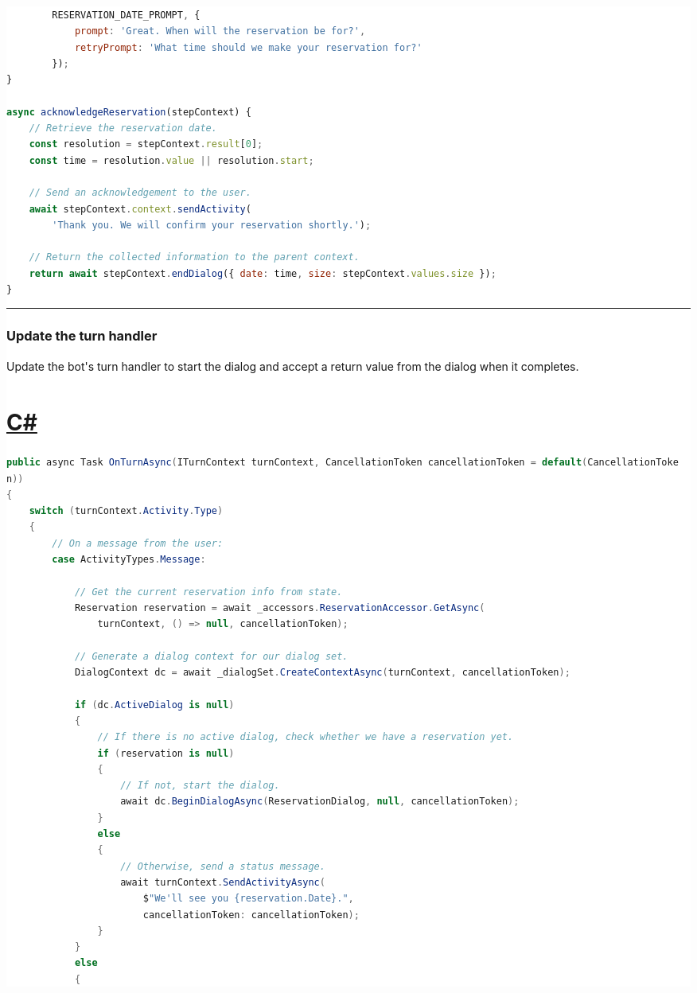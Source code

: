 ```javascript
        RESERVATION_DATE_PROMPT, {
            prompt: 'Great. When will the reservation be for?',
            retryPrompt: 'What time should we make your reservation for?'
        });
}

async acknowledgeReservation(stepContext) {
    // Retrieve the reservation date.
    const resolution = stepContext.result[0];
    const time = resolution.value || resolution.start;

    // Send an acknowledgement to the user.
    await stepContext.context.sendActivity(
        'Thank you. We will confirm your reservation shortly.');

    // Return the collected information to the parent context.
    return await stepContext.endDialog({ date: time, size: stepContext.values.size });
}
```

---

### Update the turn handler

Update the bot's turn handler to start the dialog and accept a return value from the dialog when it completes.

# [C#](#tab/csharp)

```csharp
public async Task OnTurnAsync(ITurnContext turnContext, CancellationToken cancellationToken = default(CancellationToken))
{
    switch (turnContext.Activity.Type)
    {
        // On a message from the user:
        case ActivityTypes.Message:

            // Get the current reservation info from state.
            Reservation reservation = await _accessors.ReservationAccessor.GetAsync(
                turnContext, () => null, cancellationToken);

            // Generate a dialog context for our dialog set.
            DialogContext dc = await _dialogSet.CreateContextAsync(turnContext, cancellationToken);

            if (dc.ActiveDialog is null)
            {
                // If there is no active dialog, check whether we have a reservation yet.
                if (reservation is null)
                {
                    // If not, start the dialog.
                    await dc.BeginDialogAsync(ReservationDialog, null, cancellationToken);
                }
                else
                {
                    // Otherwise, send a status message.
                    await turnContext.SendActivityAsync(
                        $"We'll see you {reservation.Date}.",
                        cancellationToken: cancellationToken);
                }
            }
            else
            {
```